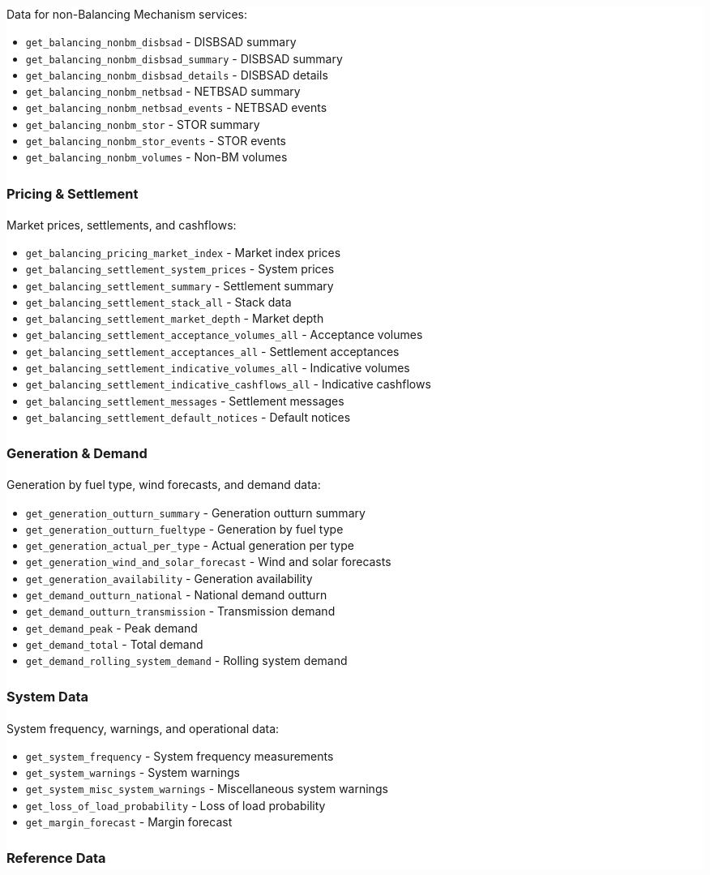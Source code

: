 Data for non-Balancing Mechanism services:

- `get_balancing_nonbm_disbsad` - DISBSAD summary
- `get_balancing_nonbm_disbsad_summary` - DISBSAD summary
- `get_balancing_nonbm_disbsad_details` - DISBSAD details
- `get_balancing_nonbm_netbsad` - NETBSAD summary
- `get_balancing_nonbm_netbsad_events` - NETBSAD events
- `get_balancing_nonbm_stor` - STOR summary
- `get_balancing_nonbm_stor_events` - STOR events
- `get_balancing_nonbm_volumes` - Non-BM volumes

### Pricing & Settlement

Market prices, settlements, and cashflows:

- `get_balancing_pricing_market_index` - Market index prices
- `get_balancing_settlement_system_prices` - System prices
- `get_balancing_settlement_summary` - Settlement summary
- `get_balancing_settlement_stack_all` - Stack data
- `get_balancing_settlement_market_depth` - Market depth
- `get_balancing_settlement_acceptance_volumes_all` - Acceptance volumes
- `get_balancing_settlement_acceptances_all` - Settlement acceptances
- `get_balancing_settlement_indicative_volumes_all` - Indicative volumes
- `get_balancing_settlement_indicative_cashflows_all` - Indicative cashflows
- `get_balancing_settlement_messages` - Settlement messages
- `get_balancing_settlement_default_notices` - Default notices

### Generation & Demand

Generation by fuel type, wind forecasts, and demand data:

- `get_generation_outturn_summary` - Generation outturn summary
- `get_generation_outturn_fueltype` - Generation by fuel type
- `get_generation_actual_per_type` - Actual generation per type
- `get_generation_wind_and_solar_forecast` - Wind and solar forecasts
- `get_generation_availability` - Generation availability
- `get_demand_outturn_national` - National demand outturn
- `get_demand_outturn_transmission` - Transmission demand
- `get_demand_peak` - Peak demand
- `get_demand_total` - Total demand
- `get_demand_rolling_system_demand` - Rolling system demand

### System Data

System frequency, warnings, and operational data:

- `get_system_frequency` - System frequency measurements
- `get_system_warnings` - System warnings
- `get_system_misc_system_warnings` - Miscellaneous system warnings
- `get_loss_of_load_probability` - Loss of load probability
- `get_margin_forecast` - Margin forecast

### Reference Data
